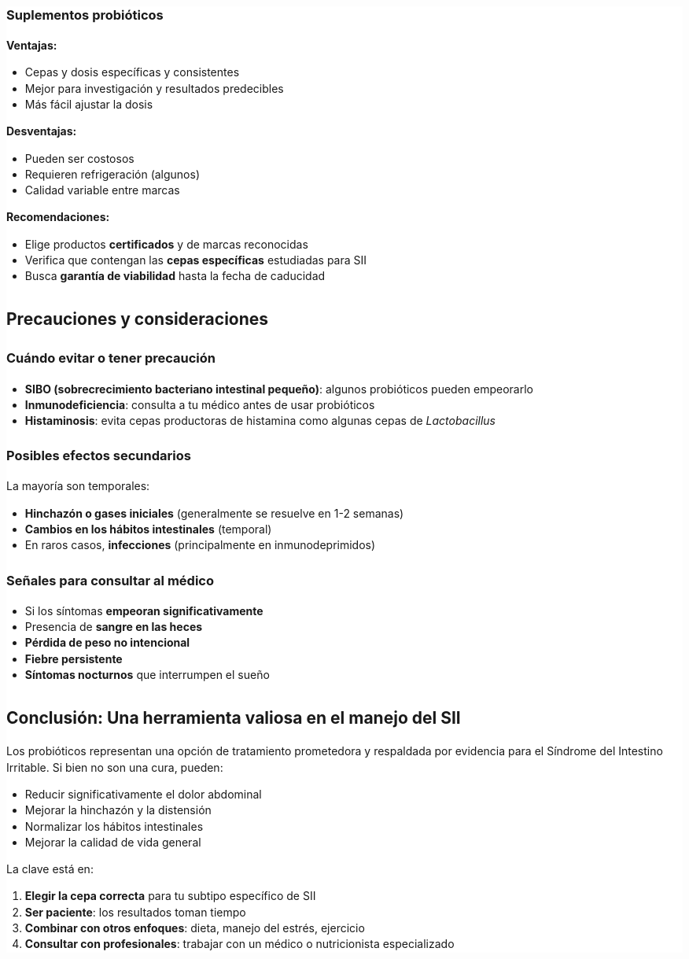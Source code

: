### Suplementos probióticos

**Ventajas:**
- Cepas y dosis específicas y consistentes
- Mejor para investigación y resultados predecibles
- Más fácil ajustar la dosis

**Desventajas:**
- Pueden ser costosos
- Requieren refrigeración (algunos)
- Calidad variable entre marcas

**Recomendaciones:**
- Elige productos **certificados** y de marcas reconocidas
- Verifica que contengan las **cepas específicas** estudiadas para SII
- Busca **garantía de viabilidad** hasta la fecha de caducidad

## Precauciones y consideraciones

### Cuándo evitar o tener precaución

- **SIBO (sobrecrecimiento bacteriano intestinal pequeño)**: algunos probióticos pueden empeorarlo
- **Inmunodeficiencia**: consulta a tu médico antes de usar probióticos
- **Histaminosis**: evita cepas productoras de histamina como algunas cepas de *Lactobacillus*

### Posibles efectos secundarios

La mayoría son temporales:
- **Hinchazón o gases iniciales** (generalmente se resuelve en 1-2 semanas)
- **Cambios en los hábitos intestinales** (temporal)
- En raros casos, **infecciones** (principalmente en inmunodeprimidos)

### Señales para consultar al médico

- Si los síntomas **empeoran significativamente**
- Presencia de **sangre en las heces**
- **Pérdida de peso no intencional**
- **Fiebre persistente**
- **Síntomas nocturnos** que interrumpen el sueño

## Conclusión: Una herramienta valiosa en el manejo del SII

Los probióticos representan una opción de tratamiento prometedora y respaldada por evidencia para el Síndrome del Intestino Irritable. Si bien no son una cura, pueden:

- Reducir significativamente el dolor abdominal
- Mejorar la hinchazón y la distensión
- Normalizar los hábitos intestinales
- Mejorar la calidad de vida general

La clave está en:
1. **Elegir la cepa correcta** para tu subtipo específico de SII
2. **Ser paciente**: los resultados toman tiempo
3. **Combinar con otros enfoques**: dieta, manejo del estrés, ejercicio
4. **Consultar con profesionales**: trabajar con un médico o nutricionista especializado
